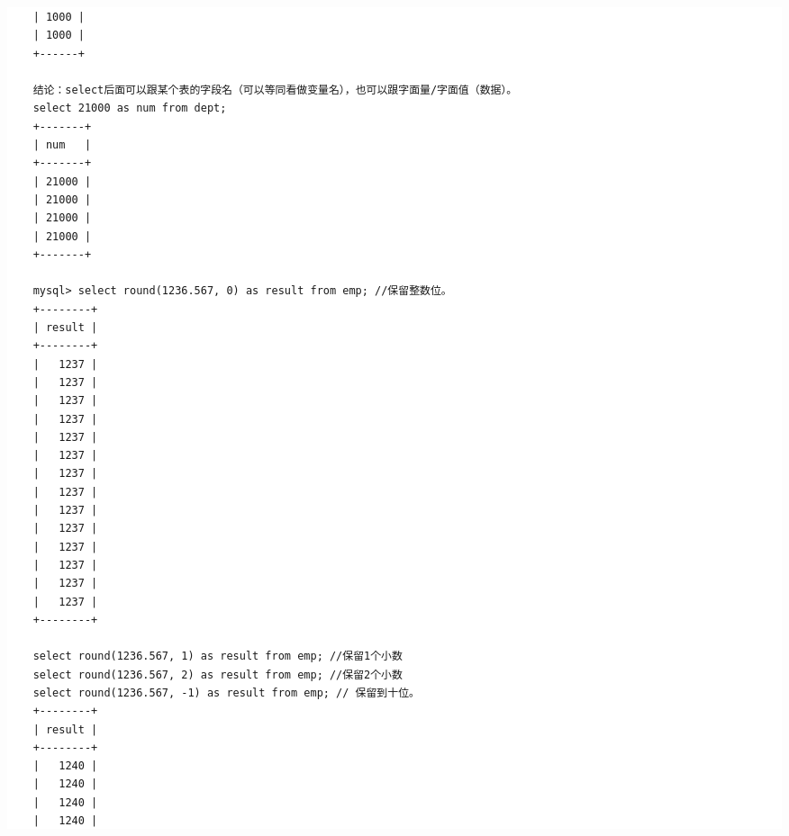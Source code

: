 		| 1000 |
		| 1000 |
		+------+
	
		结论：select后面可以跟某个表的字段名（可以等同看做变量名），也可以跟字面量/字面值（数据）。
		select 21000 as num from dept;
		+-------+
		| num   |
		+-------+
		| 21000 |
		| 21000 |
		| 21000 |
		| 21000 |
		+-------+
	
		mysql> select round(1236.567, 0) as result from emp; //保留整数位。
		+--------+
		| result |
		+--------+
		|   1237 |
		|   1237 |
		|   1237 |
		|   1237 |
		|   1237 |
		|   1237 |
		|   1237 |
		|   1237 |
		|   1237 |
		|   1237 |
		|   1237 |
		|   1237 |
		|   1237 |
		|   1237 |
		+--------+
	
		select round(1236.567, 1) as result from emp; //保留1个小数
		select round(1236.567, 2) as result from emp; //保留2个小数
		select round(1236.567, -1) as result from emp; // 保留到十位。
		+--------+
		| result |
		+--------+
		|   1240 |
		|   1240 |
		|   1240 |
		|   1240 |